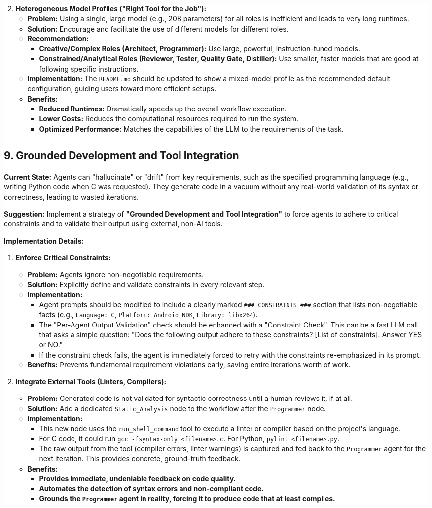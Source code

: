 
2.  **Heterogeneous Model Profiles ("Right Tool for the Job"):**
    *   **Problem:** Using a single, large model (e.g., 20B parameters) for all roles is inefficient and leads to very long runtimes.
    *   **Solution:** Encourage and facilitate the use of different models for different roles.
    *   **Recommendation:**
        *   **Creative/Complex Roles (Architect, Programmer):** Use large, powerful, instruction-tuned models.
        *   **Constrained/Analytical Roles (Reviewer, Tester, Quality Gate, Distiller):** Use smaller, faster models that are good at following specific instructions.
    *   **Implementation:** The `README.md` should be updated to show a mixed-model profile as the recommended default configuration, guiding users toward more efficient setups.
    *   **Benefits:**
        *   **Reduced Runtimes:** Dramatically speeds up the overall workflow execution.
        *   **Lower Costs:** Reduces the computational resources required to run the system.
        *   **Optimized Performance:** Matches the capabilities of the LLM to the requirements of the task.

## 9. Grounded Development and Tool Integration

**Current State:** Agents can "hallucinate" or "drift" from key requirements, such as the specified programming language (e.g., writing Python code when C was requested). They generate code in a vacuum without any real-world validation of its syntax or correctness, leading to wasted iterations.

**Suggestion:** Implement a strategy of **"Grounded Development and Tool Integration"** to force agents to adhere to critical constraints and to validate their output using external, non-AI tools.

**Implementation Details:**

1.  **Enforce Critical Constraints:**
    *   **Problem:** Agents ignore non-negotiable requirements.
    *   **Solution:** Explicitly define and validate constraints in every relevant step.
    *   **Implementation:**
        *   Agent prompts should be modified to include a clearly marked `### CONSTRAINTS ###` section that lists non-negotiable facts (e.g., `Language: C`, `Platform: Android NDK`, `Library: libx264`).
        *   The "Per-Agent Output Validation" check should be enhanced with a "Constraint Check". This can be a fast LLM call that asks a simple question: "Does the following output adhere to these constraints? [List of constraints]. Answer YES or NO."
        *   If the constraint check fails, the agent is immediately forced to retry with the constraints re-emphasized in its prompt.
    *   **Benefits:** Prevents fundamental requirement violations early, saving entire iterations worth of work.

2.  **Integrate External Tools (Linters, Compilers):**
    *   **Problem:** Generated code is not validated for syntactic correctness until a human reviews it, if at all.
    *   **Solution:** Add a dedicated `Static_Analysis` node to the workflow after the `Programmer` node.
    *   **Implementation:**
        *   This new node uses the `run_shell_command` tool to execute a linter or compiler based on the project's language.
        *   For C code, it could run `gcc -fsyntax-only <filename>.c`. For Python, `pylint <filename>.py`.
        *   The raw output from the tool (compiler errors, linter warnings) is captured and fed back to the `Programmer` agent for the next iteration. This provides concrete, ground-truth feedback.
    *   **Benefits:**
        *   **Provides immediate, undeniable feedback on code quality.**
        *   **Automates the detection of syntax errors and non-compliant code.**
        *   **Grounds the `Programmer` agent in reality, forcing it to produce code that at least compiles.**

